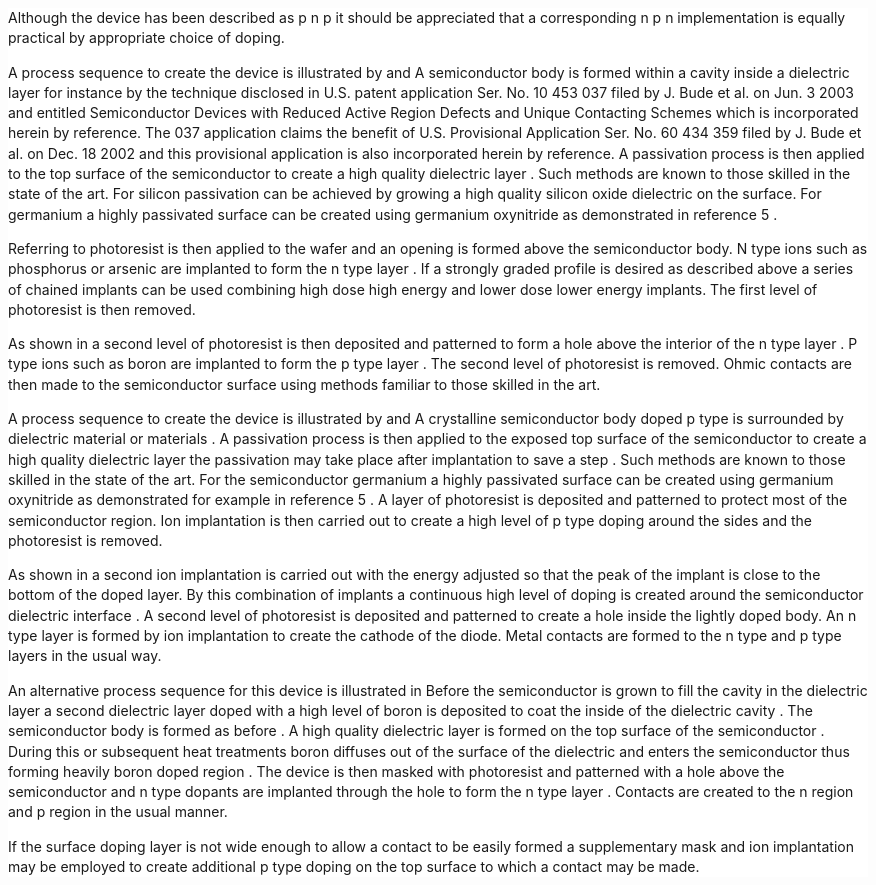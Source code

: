 Although the device has been described as p n p it should be appreciated that a corresponding n p n implementation is equally practical by appropriate choice of doping.

A process sequence to create the device is illustrated by and A semiconductor body is formed within a cavity inside a dielectric layer for instance by the technique disclosed in U.S. patent application Ser. No. 10 453 037 filed by J. Bude et al. on Jun. 3 2003 and entitled Semiconductor Devices with Reduced Active Region Defects and Unique Contacting Schemes which is incorporated herein by reference. The 037 application claims the benefit of U.S. Provisional Application Ser. No. 60 434 359 filed by J. Bude et al. on Dec. 18 2002 and this provisional application is also incorporated herein by reference. A passivation process is then applied to the top surface of the semiconductor to create a high quality dielectric layer . Such methods are known to those skilled in the state of the art. For silicon passivation can be achieved by growing a high quality silicon oxide dielectric on the surface. For germanium a highly passivated surface can be created using germanium oxynitride as demonstrated in reference 5 .

Referring to photoresist is then applied to the wafer and an opening is formed above the semiconductor body. N type ions such as phosphorus or arsenic are implanted to form the n type layer . If a strongly graded profile is desired as described above a series of chained implants can be used combining high dose high energy and lower dose lower energy implants. The first level of photoresist is then removed.

As shown in a second level of photoresist is then deposited and patterned to form a hole above the interior of the n type layer . P type ions such as boron are implanted to form the p type layer . The second level of photoresist is removed. Ohmic contacts are then made to the semiconductor surface using methods familiar to those skilled in the art.

A process sequence to create the device is illustrated by and A crystalline semiconductor body doped p type is surrounded by dielectric material or materials . A passivation process is then applied to the exposed top surface of the semiconductor to create a high quality dielectric layer the passivation may take place after implantation to save a step . Such methods are known to those skilled in the state of the art. For the semiconductor germanium a highly passivated surface can be created using germanium oxynitride as demonstrated for example in reference 5 . A layer of photoresist is deposited and patterned to protect most of the semiconductor region. Ion implantation is then carried out to create a high level of p type doping around the sides and the photoresist is removed.

As shown in a second ion implantation is carried out with the energy adjusted so that the peak of the implant is close to the bottom of the doped layer. By this combination of implants a continuous high level of doping is created around the semiconductor dielectric interface . A second level of photoresist is deposited and patterned to create a hole inside the lightly doped body. An n type layer is formed by ion implantation to create the cathode of the diode. Metal contacts are formed to the n type and p type layers in the usual way.

An alternative process sequence for this device is illustrated in Before the semiconductor is grown to fill the cavity in the dielectric layer a second dielectric layer doped with a high level of boron is deposited to coat the inside of the dielectric cavity . The semiconductor body is formed as before . A high quality dielectric layer is formed on the top surface of the semiconductor . During this or subsequent heat treatments boron diffuses out of the surface of the dielectric and enters the semiconductor thus forming heavily boron doped region . The device is then masked with photoresist and patterned with a hole above the semiconductor and n type dopants are implanted through the hole to form the n type layer . Contacts are created to the n region and p region in the usual manner.

If the surface doping layer is not wide enough to allow a contact to be easily formed a supplementary mask and ion implantation may be employed to create additional p type doping on the top surface to which a contact may be made.
